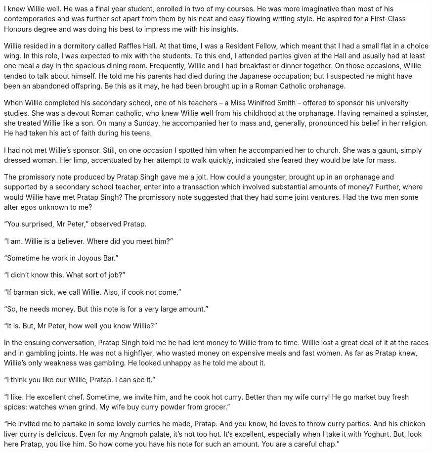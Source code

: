 I knew Willie well. He was a final year student, enrolled in two of my courses. He was more imaginative than most of his contemporaries and was further set apart from them by his neat and easy flowing writing style. He aspired for a First-Class Honours degree and was doing his best to impress me with his insights.

Willie resided in a dormitory called Raffles Hall. At that time, I was a Resident Fellow, which meant that I had a small flat in a choice wing. In this role, I was expected to mix with the students. To this end, I attended parties given at the Hall and usually had at least one meal a day in the spacious dining room. Frequently, Willie and I had breakfast or dinner together. On those occasions, Willie tended to talk about himself. He told me his parents had died during the Japanese occupation; but I suspected he might have been an abandoned offspring.  Be this as it may, he had been brought up in a Roman Catholic orphanage.

When Willie completed his secondary school, one of his teachers – a Miss Winifred Smith – offered to sponsor his university studies. She was a devout Roman catholic, who knew Willie well from his childhood at the orphanage. Having remained a spinster, she treated Willie like a son. On many a Sunday, he accompanied her to mass and, generally, pronounced his belief in her religion. He had taken his act of faith during his teens.

I had not met Willie’s sponsor. Still, on one occasion I spotted him when he accompanied her to church. She was a gaunt, simply dressed woman. Her limp, accentuated by her attempt to walk quickly, indicated she feared they would be late for mass.



The promissory note produced by Pratap Singh gave me a jolt. How could a youngster, brought up in an orphanage and supported by a secondary school teacher, enter into a transaction which involved substantial amounts of money? Further, where would Willie have met Pratap Singh? The promissory note suggested that they had some joint ventures. Had the two men some alter egos unknown to me?

“You surprised, Mr Peter,” observed Pratap.

“I am. Willie is a believer. Where did you meet him?”

“Sometime he work in Joyous Bar.”

“I didn’t know this. What sort of job?”

“If barman sick, we call Willie. Also, if cook not come.”

“So, he needs money. But this note is for a very large amount.”

“It is. But, Mr Peter, how well you know Willie?”



In the ensuing conversation, Pratap Singh told me he had lent money to Willie from to time. Willie lost a great deal of it at the races and in gambling joints. He was not a highflyer, who wasted money on expensive meals and fast women. As far as Pratap knew, Willie’s only weakness was gambling. He looked unhappy as he told me about it.

“I think you like our Willie, Pratap. I can see it.”

“I like. He excellent chef. Sometime, we invite him, and he cook hot curry. Better than my wife curry! He go market buy fresh spices: watches when grind. My wife buy curry powder from  grocer.”

“He invited me to partake in some lovely curries he made, Pratap. And you know, he loves to throw curry parties. And his chicken liver curry is delicious. Even for my Angmoh palate, it’s not too hot. It’s excellent, especially when I take it with Yoghurt. But, look here Pratap, you like him. So how come you have his note for such an amount. You are a careful chap.”
